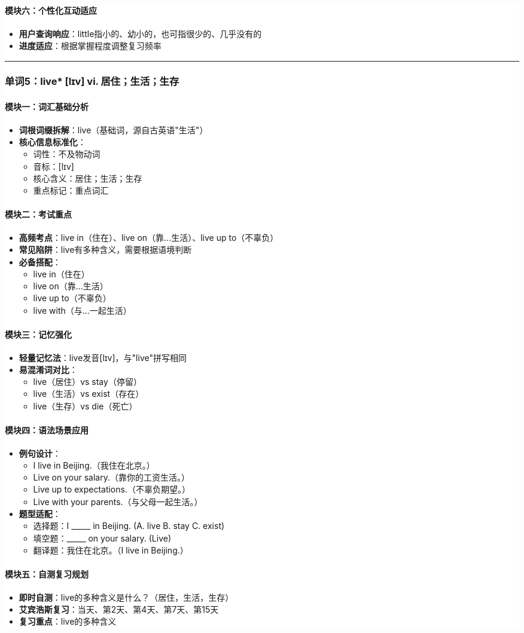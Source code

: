 #### 模块六：个性化互动适应

- **用户查询响应**：little指小的、幼小的，也可指很少的、几乎没有的
- **进度适应**：根据掌握程度调整复习频率

---

### 单词5：live* [lɪv] vi. 居住；生活；生存

#### 模块一：词汇基础分析

- **词根词缀拆解**：live（基础词，源自古英语"生活"）
- **核心信息标准化**：
  - 词性：不及物动词
  - 音标：[lɪv]
  - 核心含义：居住；生活；生存
  - 重点标记：重点词汇

#### 模块二：考试重点

- **高频考点**：live in（住在）、live on（靠...生活）、live up to（不辜负）
- **常见陷阱**：live有多种含义，需要根据语境判断
- **必备搭配**：
  - live in（住在）
  - live on（靠...生活）
  - live up to（不辜负）
  - live with（与...一起生活）

#### 模块三：记忆强化

- **轻量记忆法**：live发音[lɪv]，与"live"拼写相同
- **易混淆词对比**：
  - live（居住）vs stay（停留）
  - live（生活）vs exist（存在）
  - live（生存）vs die（死亡）

#### 模块四：语法场景应用

- **例句设计**：
  - I live in Beijing.（我住在北京。）
  - Live on your salary.（靠你的工资生活。）
  - Live up to expectations.（不辜负期望。）
  - Live with your parents.（与父母一起生活。）
- **题型适配**：
  - 选择题：I _____ in Beijing. (A. live B. stay C. exist)
  - 填空题：_____ on your salary. (Live)
  - 翻译题：我住在北京。（I live in Beijing.）

#### 模块五：自测复习规划

- **即时自测**：live的多种含义是什么？（居住，生活，生存）
- **艾宾浩斯复习**：当天、第2天、第4天、第7天、第15天
- **复习重点**：live的多种含义
